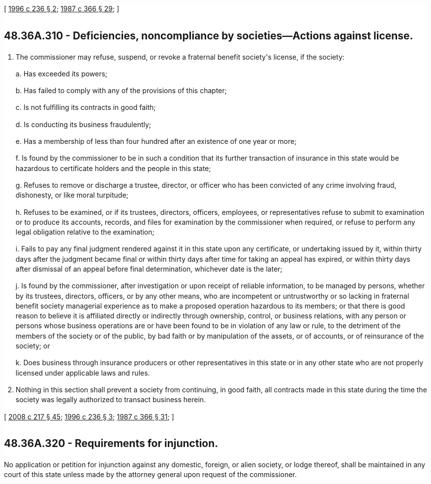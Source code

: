 \[ [1996 c 236 § 2](http://lawfilesext.leg.wa.gov/biennium/1995-96/Pdf/Bills/Session%20Laws/Senate/6289.SL.pdf?cite=1996%20c%20236%20§%202); [1987 c 366 § 29](http://leg.wa.gov/CodeReviser/documents/sessionlaw/1987c366.pdf?cite=1987%20c%20366%20§%2029); \]

## 48.36A.310 - Deficiencies, noncompliance by societies—Actions against license.
1. The commissioner may refuse, suspend, or revoke a fraternal benefit society's license, if the society:

   a. Has exceeded its powers;

   b. Has failed to comply with any of the provisions of this chapter;

   c. Is not fulfilling its contracts in good faith;

   d. Is conducting its business fraudulently;

   e. Has a membership of less than four hundred after an existence of one year or more;

   f. Is found by the commissioner to be in such a condition that its further transaction of insurance in this state would be hazardous to certificate holders and the people in this state;

   g. Refuses to remove or discharge a trustee, director, or officer who has been convicted of any crime involving fraud, dishonesty, or like moral turpitude;

   h. Refuses to be examined, or if its trustees, directors, officers, employees, or representatives refuse to submit to examination or to produce its accounts, records, and files for examination by the commissioner when required, or refuse to perform any legal obligation relative to the examination;

   i. Fails to pay any final judgment rendered against it in this state upon any certificate, or undertaking issued by it, within thirty days after the judgment became final or within thirty days after time for taking an appeal has expired, or within thirty days after dismissal of an appeal before final determination, whichever date is the later;

   j. Is found by the commissioner, after investigation or upon receipt of reliable information, to be managed by persons, whether by its trustees, directors, officers, or by any other means, who are incompetent or untrustworthy or so lacking in fraternal benefit society managerial experience as to make a proposed operation hazardous to its members; or that there is good reason to believe it is affiliated directly or indirectly through ownership, control, or business relations, with any person or persons whose business operations are or have been found to be in violation of any law or rule, to the detriment of the members of the society or of the public, by bad faith or by manipulation of the assets, or of accounts, or of reinsurance of the society; or

   k. Does business through insurance producers or other representatives in this state or in any other state who are not properly licensed under applicable laws and rules.

2. Nothing in this section shall prevent a society from continuing, in good faith, all contracts made in this state during the time the society was legally authorized to transact business herein.

\[ [2008 c 217 § 45](http://lawfilesext.leg.wa.gov/biennium/2007-08/Pdf/Bills/Session%20Laws/Senate/6591.SL.pdf?cite=2008%20c%20217%20§%2045); [1996 c 236 § 3](http://lawfilesext.leg.wa.gov/biennium/1995-96/Pdf/Bills/Session%20Laws/Senate/6289.SL.pdf?cite=1996%20c%20236%20§%203); [1987 c 366 § 31](http://leg.wa.gov/CodeReviser/documents/sessionlaw/1987c366.pdf?cite=1987%20c%20366%20§%2031); \]

## 48.36A.320 - Requirements for injunction.
No application or petition for injunction against any domestic, foreign, or alien society, or lodge thereof, shall be maintained in any court of this state unless made by the attorney general upon request of the commissioner.
